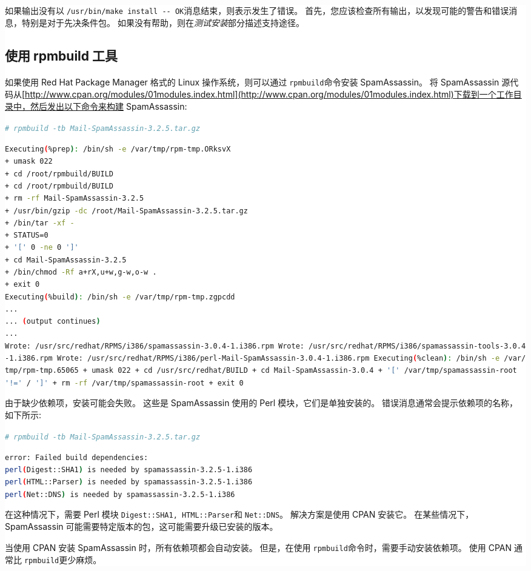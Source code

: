 如果输出没有以 `/usr/bin/make install -- OK`消息结束，则表示发生了错误。 首先，您应该检查所有输出，以发现可能的警告和错误消息，特别是对于先决条件包。 如果没有帮助，则在*测试安装*部分描述支持途径。

## 使用 rpmbuild 工具

如果使用 Red Hat Package Manager 格式的 Linux 操作系统，则可以通过 `rpmbuild`命令安装 SpamAssassin。 将 SpamAssassin 源代码从[http://www.cpan.org/modules/01modules.index.html](http://www.cpan.org/modules/01modules.index.html)下载到一个工作目录中，然后发出以下命令来构建 SpamAssassin:

```sh
# rpmbuild -tb Mail-SpamAssassin-3.2.5.tar.gz
```

```sh
Executing(%prep): /bin/sh -e /var/tmp/rpm-tmp.ORksvX
+ umask 022
+ cd /root/rpmbuild/BUILD
+ cd /root/rpmbuild/BUILD
+ rm -rf Mail-SpamAssassin-3.2.5
+ /usr/bin/gzip -dc /root/Mail-SpamAssassin-3.2.5.tar.gz
+ /bin/tar -xf -
+ STATUS=0
+ '[' 0 -ne 0 ']'
+ cd Mail-SpamAssassin-3.2.5
+ /bin/chmod -Rf a+rX,u+w,g-w,o-w .
+ exit 0
Executing(%build): /bin/sh -e /var/tmp/rpm-tmp.zgpcdd
...
... (output continues)
...
Wrote: /usr/src/redhat/RPMS/i386/spamassassin-3.0.4-1.i386.rpm Wrote: /usr/src/redhat/RPMS/i386/spamassassin-tools-3.0.4-1.i386.rpm Wrote: /usr/src/redhat/RPMS/i386/perl-Mail-SpamAssassin-3.0.4-1.i386.rpm Executing(%clean): /bin/sh -e /var/tmp/rpm-tmp.65065 + umask 022 + cd /usr/src/redhat/BUILD + cd Mail-SpamAssassin-3.0.4 + '[' /var/tmp/spamassassin-root '!=' / ']' + rm -rf /var/tmp/spamassassin-root + exit 0

```

由于缺少依赖项，安装可能会失败。 这些是 SpamAssassin 使用的 Perl 模块，它们是单独安装的。 错误消息通常会提示依赖项的名称，如下所示:

```sh
# rpmbuild -tb Mail-SpamAssassin-3.2.5.tar.gz
```

```sh
error: Failed build dependencies:
perl(Digest::SHA1) is needed by spamassassin-3.2.5-1.i386
perl(HTML::Parser) is needed by spamassassin-3.2.5-1.i386
perl(Net::DNS) is needed by spamassassin-3.2.5-1.i386

```

在这种情况下，需要 Perl 模块 `Digest::SHA1, HTML::Parser`和 `Net::DNS`。 解决方案是使用 CPAN 安装它。 在某些情况下，SpamAssassin 可能需要特定版本的包，这可能需要升级已安装的版本。

当使用 CPAN 安装 SpamAssassin 时，所有依赖项都会自动安装。 但是，在使用 `rpmbuild`命令时，需要手动安装依赖项。 使用 CPAN 通常比 `rpmbuild`更少麻烦。
